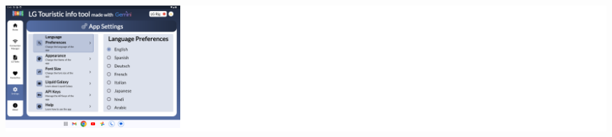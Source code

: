 <img src="https://github.com/LiquidGalaxyLAB/LG-Gemma-AI-Touristic-info-tool/blob/main/ai_touristic_info_tool/assets/screenshots/Screenshot_1724492584.png?raw=true" alt="Screenshot 4" width="250"/>
</td>
<td>
